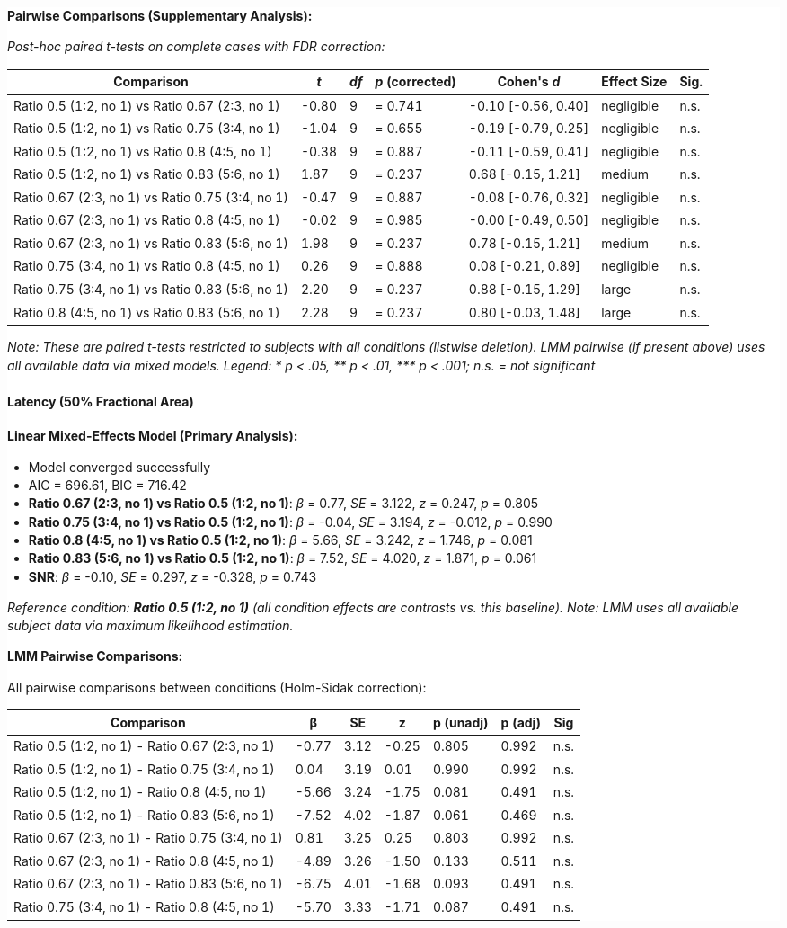 **Pairwise Comparisons (Supplementary Analysis):**

_Post-hoc paired t-tests on complete cases with FDR correction:_

| Comparison | *t* | *df* | *p* (corrected) | Cohen's *d* | Effect Size | Sig. |
|------------|-----|------|----------------|-------------|-------------|------|
| Ratio 0.5 (1:2, no 1) vs Ratio 0.67 (2:3, no 1) | -0.80 | 9 | = 0.741 | -0.10 [-0.56, 0.40] | negligible | n.s. |
| Ratio 0.5 (1:2, no 1) vs Ratio 0.75 (3:4, no 1) | -1.04 | 9 | = 0.655 | -0.19 [-0.79, 0.25] | negligible | n.s. |
| Ratio 0.5 (1:2, no 1) vs Ratio 0.8 (4:5, no 1) | -0.38 | 9 | = 0.887 | -0.11 [-0.59, 0.41] | negligible | n.s. |
| Ratio 0.5 (1:2, no 1) vs Ratio 0.83 (5:6, no 1) | 1.87 | 9 | = 0.237 | 0.68 [-0.15, 1.21] | medium | n.s. |
| Ratio 0.67 (2:3, no 1) vs Ratio 0.75 (3:4, no 1) | -0.47 | 9 | = 0.887 | -0.08 [-0.76, 0.32] | negligible | n.s. |
| Ratio 0.67 (2:3, no 1) vs Ratio 0.8 (4:5, no 1) | -0.02 | 9 | = 0.985 | -0.00 [-0.49, 0.50] | negligible | n.s. |
| Ratio 0.67 (2:3, no 1) vs Ratio 0.83 (5:6, no 1) | 1.98 | 9 | = 0.237 | 0.78 [-0.15, 1.21] | medium | n.s. |
| Ratio 0.75 (3:4, no 1) vs Ratio 0.8 (4:5, no 1) | 0.26 | 9 | = 0.888 | 0.08 [-0.21, 0.89] | negligible | n.s. |
| Ratio 0.75 (3:4, no 1) vs Ratio 0.83 (5:6, no 1) | 2.20 | 9 | = 0.237 | 0.88 [-0.15, 1.29] | large | n.s. |
| Ratio 0.8 (4:5, no 1) vs Ratio 0.83 (5:6, no 1) | 2.28 | 9 | = 0.237 | 0.80 [-0.03, 1.48] | large | n.s. |

_Note: These are paired t-tests restricted to subjects with all conditions (listwise deletion). LMM pairwise (if present above) uses all available data via mixed models._
_Legend: * p < .05, ** p < .01, *** p < .001; n.s. = not significant_

#### Latency (50% Fractional Area)

**Linear Mixed-Effects Model (Primary Analysis):**

- Model converged successfully
- AIC = 696.61, BIC = 716.42
- **Ratio 0.67 (2:3, no 1) vs Ratio 0.5 (1:2, no 1)**: *β* = 0.77, *SE* = 3.122, *z* = 0.247, *p* = 0.805
- **Ratio 0.75 (3:4, no 1) vs Ratio 0.5 (1:2, no 1)**: *β* = -0.04, *SE* = 3.194, *z* = -0.012, *p* = 0.990
- **Ratio 0.8 (4:5, no 1) vs Ratio 0.5 (1:2, no 1)**: *β* = 5.66, *SE* = 3.242, *z* = 1.746, *p* = 0.081
- **Ratio 0.83 (5:6, no 1) vs Ratio 0.5 (1:2, no 1)**: *β* = 7.52, *SE* = 4.020, *z* = 1.871, *p* = 0.061
- **SNR**: *β* = -0.10, *SE* = 0.297, *z* = -0.328, *p* = 0.743

_Reference condition: **Ratio 0.5 (1:2, no 1)** (all condition effects are contrasts vs. this baseline)._
_Note: LMM uses all available subject data via maximum likelihood estimation._

**LMM Pairwise Comparisons:**

All pairwise comparisons between conditions (Holm-Sidak correction):

| Comparison | β | SE | z | p (unadj) | p (adj) | Sig |
|------------|---|----|----|-----------|---------|-----|
| Ratio 0.5 (1:2, no 1) - Ratio 0.67 (2:3, no 1) | -0.77 | 3.12 | -0.25 | 0.805 | 0.992 | n.s. |
| Ratio 0.5 (1:2, no 1) - Ratio 0.75 (3:4, no 1) | 0.04 | 3.19 | 0.01 | 0.990 | 0.992 | n.s. |
| Ratio 0.5 (1:2, no 1) - Ratio 0.8 (4:5, no 1) | -5.66 | 3.24 | -1.75 | 0.081 | 0.491 | n.s. |
| Ratio 0.5 (1:2, no 1) - Ratio 0.83 (5:6, no 1) | -7.52 | 4.02 | -1.87 | 0.061 | 0.469 | n.s. |
| Ratio 0.67 (2:3, no 1) - Ratio 0.75 (3:4, no 1) | 0.81 | 3.25 | 0.25 | 0.803 | 0.992 | n.s. |
| Ratio 0.67 (2:3, no 1) - Ratio 0.8 (4:5, no 1) | -4.89 | 3.26 | -1.50 | 0.133 | 0.511 | n.s. |
| Ratio 0.67 (2:3, no 1) - Ratio 0.83 (5:6, no 1) | -6.75 | 4.01 | -1.68 | 0.093 | 0.491 | n.s. |
| Ratio 0.75 (3:4, no 1) - Ratio 0.8 (4:5, no 1) | -5.70 | 3.33 | -1.71 | 0.087 | 0.491 | n.s. |